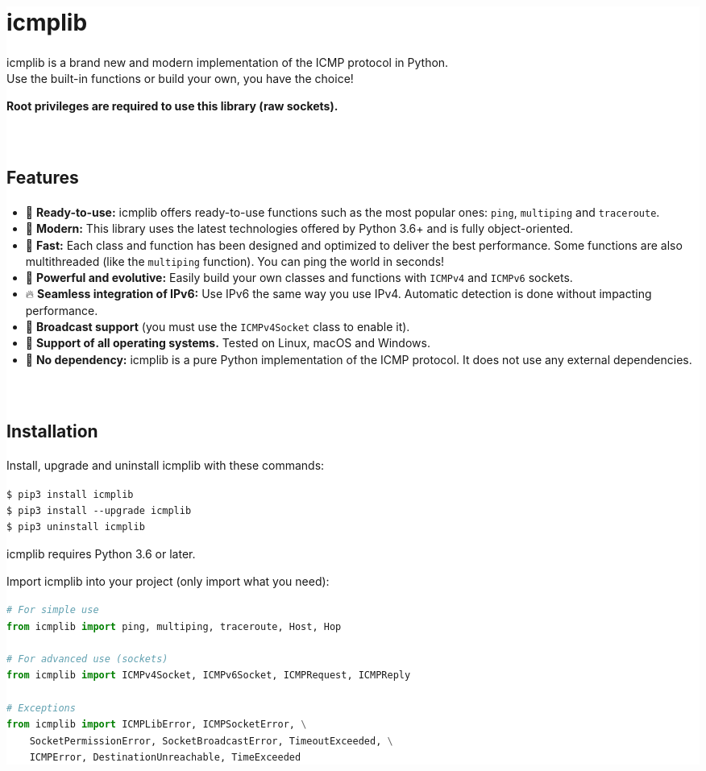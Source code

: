 # icmplib

icmplib is a brand new and modern implementation of the ICMP protocol in Python.<br>
Use the built-in functions or build your own, you have the choice!

**Root privileges are required to use this library (raw sockets).**

<br>

## Features

- 🌳 **Ready-to-use:** icmplib offers ready-to-use functions such as the most popular ones: `ping`, `multiping` and `traceroute`.
- 💎 **Modern:** This library uses the latest technologies offered by Python 3.6+ and is fully object-oriented.
- 🚀 **Fast:** Each class and function has been designed and optimized to deliver the best performance. Some functions are also multithreaded (like the `multiping` function). You can ping the world in seconds!
- 🔩 **Powerful and evolutive:** Easily build your own classes and functions with `ICMPv4` and `ICMPv6` sockets.
- 🔥 **Seamless integration of IPv6:** Use IPv6 the same way you use IPv4. Automatic detection is done without impacting performance.
- 🌈 **Broadcast support** (you must use the `ICMPv4Socket` class to enable it).
- 🍺 **Support of all operating systems.** Tested on Linux, macOS and Windows.
- 🤘 **No dependency:** icmplib is a pure Python implementation of the ICMP protocol. It does not use any external dependencies.

<br>

## Installation

Install, upgrade and uninstall icmplib with these commands:

```shell
$ pip3 install icmplib
$ pip3 install --upgrade icmplib
$ pip3 uninstall icmplib
```

icmplib requires Python 3.6 or later.

Import icmplib into your project (only import what you need):

```python
# For simple use
from icmplib import ping, multiping, traceroute, Host, Hop

# For advanced use (sockets)
from icmplib import ICMPv4Socket, ICMPv6Socket, ICMPRequest, ICMPReply

# Exceptions
from icmplib import ICMPLibError, ICMPSocketError, \
    SocketPermissionError, SocketBroadcastError, TimeoutExceeded, \
    ICMPError, DestinationUnreachable, TimeExceeded
```
